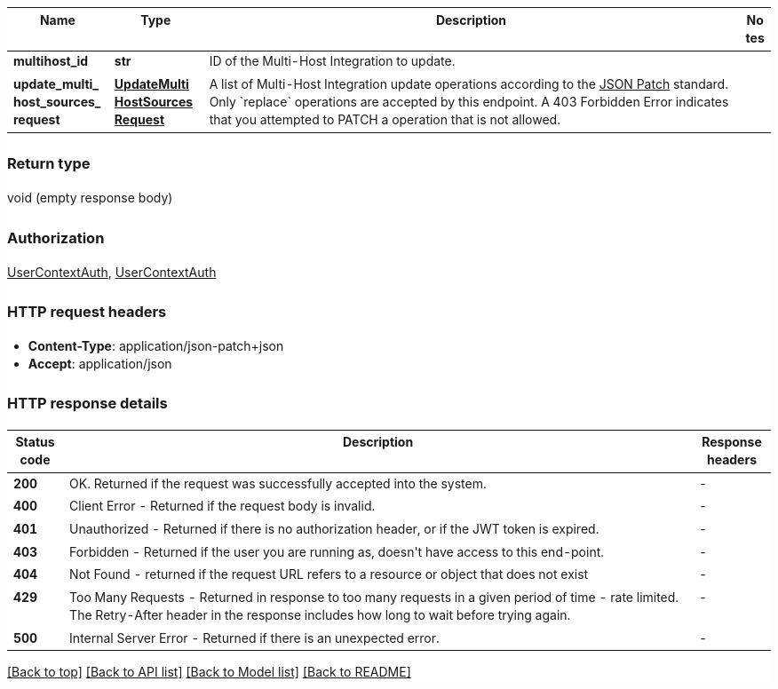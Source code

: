 
Name | Type | Description  | Notes
------------- | ------------- | ------------- | -------------
 **multihost_id** | **str**| ID of the Multi-Host Integration to update. | 
 **update_multi_host_sources_request** | [**UpdateMultiHostSourcesRequest**](UpdateMultiHostSourcesRequest.md)| A list of Multi-Host Integration update operations according to the [JSON Patch](https://tools.ietf.org/html/rfc6902) standard.  Only &#x60;replace&#x60; operations are accepted by this endpoint.  A 403 Forbidden Error indicates that you attempted to PATCH a operation that is not allowed.  | 

### Return type

void (empty response body)

### Authorization

[UserContextAuth](../README.md#UserContextAuth), [UserContextAuth](../README.md#UserContextAuth)

### HTTP request headers

 - **Content-Type**: application/json-patch+json
 - **Accept**: application/json

### HTTP response details

| Status code | Description | Response headers |
|-------------|-------------|------------------|
**200** | OK. Returned if the request was successfully accepted into the system. |  -  |
**400** | Client Error - Returned if the request body is invalid. |  -  |
**401** | Unauthorized - Returned if there is no authorization header, or if the JWT token is expired. |  -  |
**403** | Forbidden - Returned if the user you are running as, doesn&#39;t have access to this end-point. |  -  |
**404** | Not Found - returned if the request URL refers to a resource or object that does not exist |  -  |
**429** | Too Many Requests - Returned in response to too many requests in a given period of time - rate limited. The Retry-After header in the response includes how long to wait before trying again. |  -  |
**500** | Internal Server Error - Returned if there is an unexpected error. |  -  |

[[Back to top]](#) [[Back to API list]](../README.md#documentation-for-api-endpoints) [[Back to Model list]](../README.md#documentation-for-models) [[Back to README]](../README.md)

